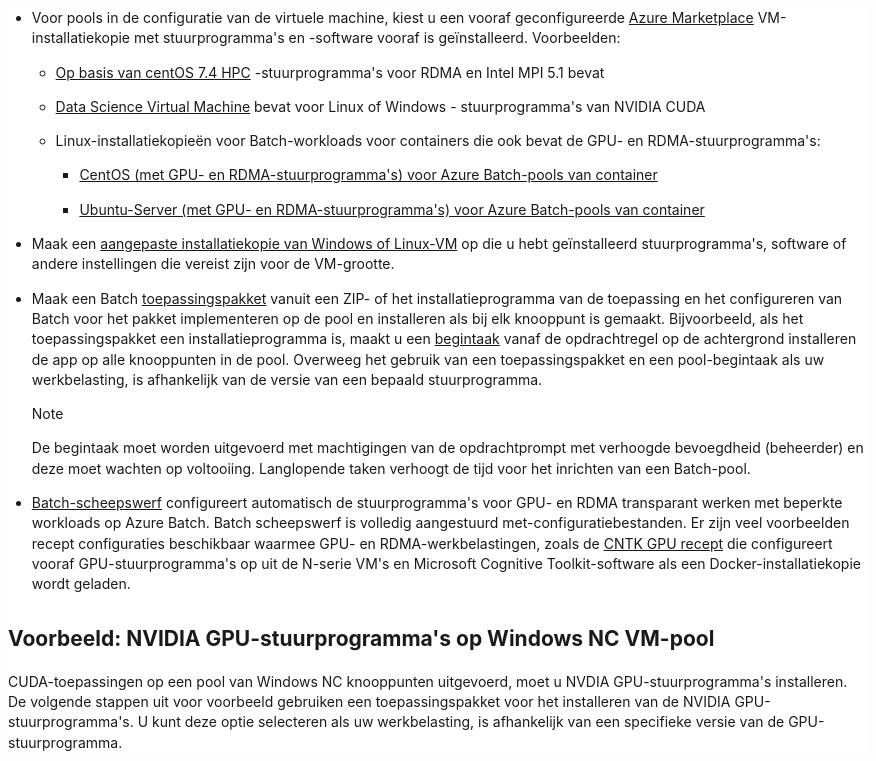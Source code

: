 * Voor pools in de configuratie van de virtuele machine, kiest u een vooraf geconfigureerde [Azure Marketplace](https://azuremarketplace.microsoft.com/marketplace/) VM-installatiekopie met stuurprogramma's en -software vooraf is geïnstalleerd. Voorbeelden: 

  * [Op basis van centOS 7.4 HPC](https://azuremarketplace.microsoft.com/marketplace/apps/RogueWave.CentOSbased74HPC?tab=Overview) -stuurprogramma's voor RDMA en Intel MPI 5.1 bevat

  * [Data Science Virtual Machine](../machine-learning/data-science-virtual-machine/overview.md) bevat voor Linux of Windows - stuurprogramma's van NVIDIA CUDA

  * Linux-installatiekopieën voor Batch-workloads voor containers die ook bevat de GPU- en RDMA-stuurprogramma's:

    * [CentOS (met GPU- en RDMA-stuurprogramma's) voor Azure Batch-pools van container](https://azuremarketplace.microsoft.com/marketplace/apps/microsoft-azure-batch.centos-container-rdma?tab=Overview)

    * [Ubuntu-Server (met GPU- en RDMA-stuurprogramma's) voor Azure Batch-pools van container](https://azuremarketplace.microsoft.com/marketplace/apps/microsoft-azure-batch.ubuntu-server-container-rdma?tab=Overview)

* Maak een [aangepaste installatiekopie van Windows of Linux-VM](batch-custom-images.md) op die u hebt geïnstalleerd stuurprogramma's, software of andere instellingen die vereist zijn voor de VM-grootte. 

* Maak een Batch [toepassingspakket](batch-application-packages.md) vanuit een ZIP- of het installatieprogramma van de toepassing en het configureren van Batch voor het pakket implementeren op de pool en installeren als bij elk knooppunt is gemaakt. Bijvoorbeeld, als het toepassingspakket een installatieprogramma is, maakt u een [begintaak](batch-api-basics.md#start-task) vanaf de opdrachtregel op de achtergrond installeren de app op alle knooppunten in de pool. Overweeg het gebruik van een toepassingspakket en een pool-begintaak als uw werkbelasting, is afhankelijk van de versie van een bepaald stuurprogramma.

  > [!NOTE] 
  > De begintaak moet worden uitgevoerd met machtigingen van de opdrachtprompt met verhoogde bevoegdheid (beheerder) en deze moet wachten op voltooiing. Langlopende taken verhoogt de tijd voor het inrichten van een Batch-pool.
  >

* [Batch-scheepswerf](https://github.com/Azure/batch-shipyard) configureert automatisch de stuurprogramma's voor GPU- en RDMA transparant werken met beperkte workloads op Azure Batch. Batch scheepswerf is volledig aangestuurd met-configuratiebestanden. Er zijn veel voorbeelden recept configuraties beschikbaar waarmee GPU- en RDMA-werkbelastingen, zoals de [CNTK GPU recept](https://github.com/Azure/batch-shipyard/tree/master/recipes/CNTK-GPU-OpenMPI) die configureert vooraf GPU-stuurprogramma's op uit de N-serie VM's en Microsoft Cognitive Toolkit-software als een Docker-installatiekopie wordt geladen.


## <a name="example-nvidia-gpu-drivers-on-windows-nc-vm-pool"></a>Voorbeeld: NVIDIA GPU-stuurprogramma's op Windows NC VM-pool

CUDA-toepassingen op een pool van Windows NC knooppunten uitgevoerd, moet u NVDIA GPU-stuurprogramma's installeren. De volgende stappen uit voor voorbeeld gebruiken een toepassingspakket voor het installeren van de NVIDIA GPU-stuurprogramma's. U kunt deze optie selecteren als uw werkbelasting, is afhankelijk van een specifieke versie van de GPU-stuurprogramma.
